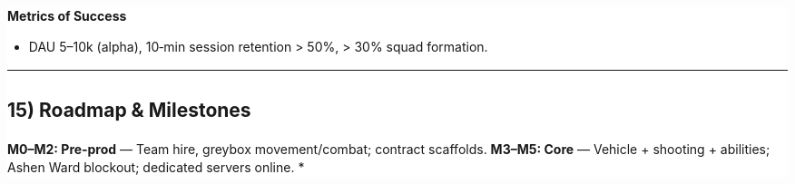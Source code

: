 **Metrics of Success**

- DAU 5–10k (alpha), 10‑min session retention > 50%, > 30% squad formation.

---

## 15) Roadmap & Milestones

**M0–M2: Pre‑prod** — Team hire, greybox movement/combat; contract scaffolds. **M3–M5: Core** — Vehicle + shooting + abilities; Ashen Ward blockout; dedicated servers online. \*

```

```
